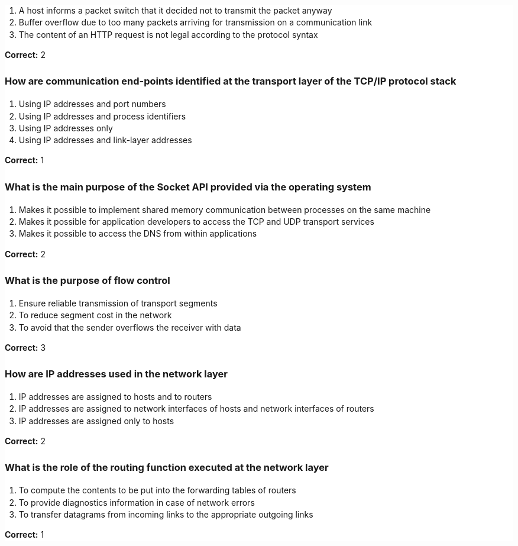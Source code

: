 1. A host informs a packet switch that it decided not to transmit the packet anyway
2. Buffer overflow due to too many packets arriving for transmission on a communication link
3. The content of an HTTP request is not legal according to the protocol syntax

**Correct:** 2

### How are communication end-points identified at the transport layer of the TCP/IP protocol stack

1. Using IP addresses and port numbers
2. Using IP addresses and process identifiers
3. Using IP addresses only
4. Using IP addresses and link-layer addresses

**Correct:** 1

### What is the main purpose of the Socket API provided via the operating system

1. Makes it possible to implement shared memory communication between processes on the same machine
2. Makes it possible for application developers to access the TCP and UDP transport services
3. Makes it possible to access the DNS from within applications

**Correct:** 2

### What is the purpose of flow control

1. Ensure reliable transmission of transport segments
2. To reduce segment cost in the network
3. To avoid that the sender overflows the receiver with data

**Correct:** 3

### How are IP addresses used in the network layer

1. IP addresses are assigned to hosts and to routers
2. IP addresses are assigned to network interfaces of hosts and network interfaces of routers
3. IP addresses are assigned only to hosts

**Correct:** 2

### What is the role of the routing function executed at the network layer

1. To compute the contents to be put into the forwarding tables of routers
2. To provide diagnostics information in case of network errors
3. To transfer datagrams from incoming links to the appropriate outgoing links

**Correct:** 1